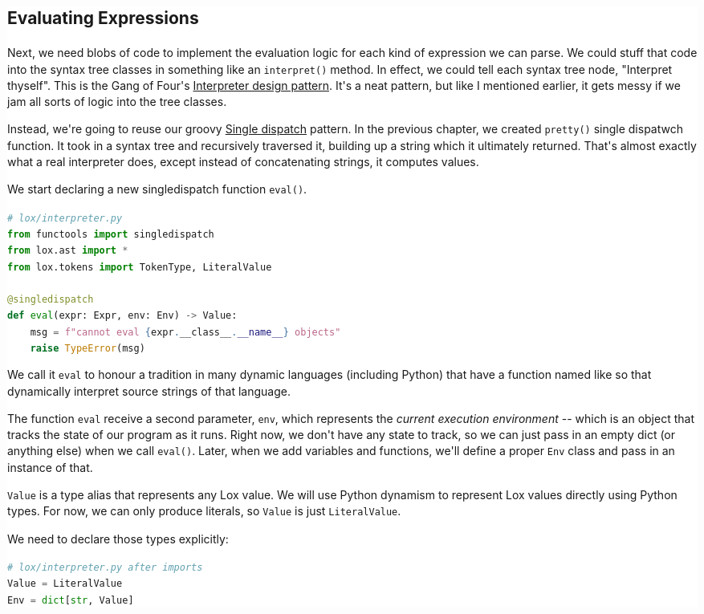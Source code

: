 </aside>

## Evaluating Expressions

Next, we need blobs of code to implement the evaluation logic for each kind of
expression we can parse. We could stuff that code into the syntax tree classes
in something like an `interpret()` method. In effect, we could tell each syntax
tree node, "Interpret thyself". This is the Gang of Four's [Interpreter design
pattern][]. It's a neat pattern, but like I mentioned earlier, it gets messy if
we jam all sorts of logic into the tree classes.

[interpreter design pattern]: https://en.wikipedia.org/wiki/Interpreter_pattern

Instead, we're going to reuse our groovy [Single dispatch][] pattern. In the
previous chapter, we created `pretty()` single dispatwch function. It took in a
syntax tree and recursively traversed it, building up a string which it
ultimately returned. That's almost exactly what a real interpreter does, except
instead of concatenating strings, it computes values.

[single dispatch]: representing-code.html#single-dispatch

We start declaring a new singledispatch function `eval()`.

```python
# lox/interpreter.py
from functools import singledispatch
from lox.ast import *
from lox.tokens import TokenType, LiteralValue

@singledispatch
def eval(expr: Expr, env: Env) -> Value:
    msg = f"cannot eval {expr.__class__.__name__} objects"
    raise TypeError(msg)
```

<aside name="eval">

We call it `eval` to honour a tradition in many dynamic languages (including
Python) that have a function named like so that dynamically interpret source
strings of that language.

</aside>

The function `eval` receive a second parameter, `env`, which represents the
_current execution environment_ -- which is an object that tracks the state of
our program as it runs. Right now, we don't have any state to track, so we can
just pass in an empty dict (or anything else) when we call `eval()`. Later, when
we add variables and functions, we'll define a proper `Env` class and pass in an
instance of that.

`Value` is a type alias that represents any Lox value. We will use Python
dynamism to represent Lox values directly using Python types. For now, we can
only produce literals, so `Value` is just `LiteralValue`.

We need to declare those types explicitly:

```python
# lox/interpreter.py after imports
Value = LiteralValue
Env = dict[str, Value]
```


[vars]: statements-and-state.html
[ieee 754]: https://en.wikipedia.org/wiki/IEEE_754